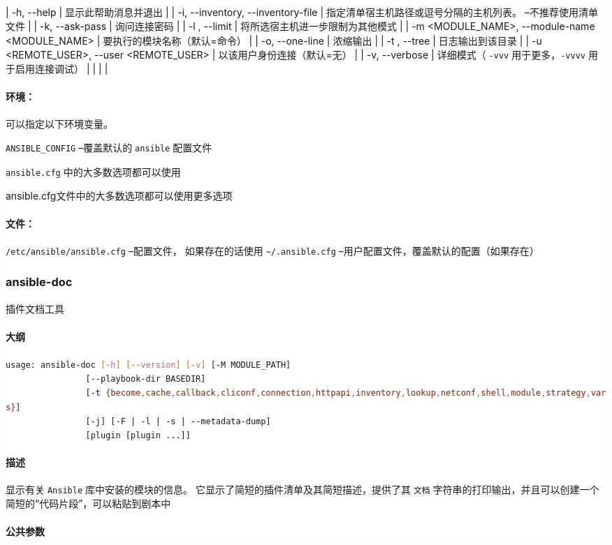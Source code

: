 | -h, --help  |  显示此帮助消息并退出   |
| -i, --inventory, --inventory-file   |  指定清单宿主机路径或逗号分隔的主机列表。 –不推荐使用清单文件   |
| -k, --ask-pass   |  询问连接密码   |
| -l <SUBSET>, --limit <SUBSET>  |  将所选宿主机进一步限制为其他模式   |
| -m <MODULE_NAME>, --module-name <MODULE_NAME>  |  要执行的模块名称（默认=命令）   |
| -o, --one-line   | 浓缩输出  |
| -t <TREE>, --tree <TREE>   |  日志输出到该目录   |
| -u <REMOTE_USER>, --user <REMOTE_USER>   |  以该用户身份连接（默认=无）   |
| -v, --verbose   | 详细模式（ `-vvv` 用于更多，`-vvvv` 用于启用连接调试）    |
|    |     |

#### 环境：

可以指定以下环境变量。 

`ANSIBLE_CONFIG` –覆盖默认的 `ansible` 配置文件 

`ansible.cfg` 中的大多数选项都可以使用

ansible.cfg文件中的大多数选项都可以使用更多选项


#### 文件：

`/etc/ansible/ansible.cfg` –配置文件，
如果存在的话使用 `~/.ansible.cfg` –用户配置文件，覆盖默认的配置（如果存在）


### ansible-doc

插件文档工具

#### 大纲

```bash
usage: ansible-doc [-h] [--version] [-v] [-M MODULE_PATH]
                [--playbook-dir BASEDIR]
                [-t {become,cache,callback,cliconf,connection,httpapi,inventory,lookup,netconf,shell,module,strategy,vars}]
                [-j] [-F | -l | -s | --metadata-dump]
                [plugin [plugin ...]]
```
#### 描述

显示有关 `Ansible` 库中安装的模块的信息。
它显示了简短的插件清单及其简短描述，提供了其 `文档` 字符串的打印输出，并且可以创建一个简短的“代码片段”，可以粘贴到剧本中

#### 公共参数
